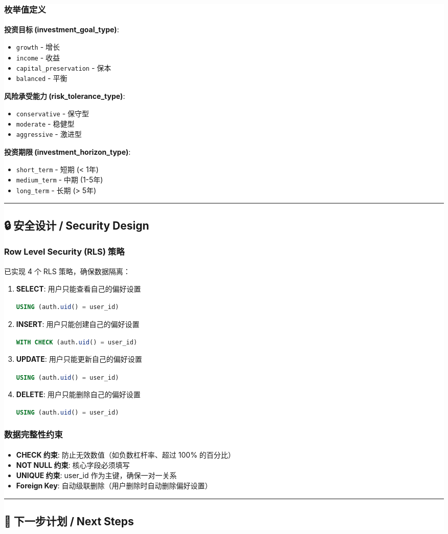 ### 枚举值定义

**投资目标 (investment_goal_type)**:
- `growth` - 增长
- `income` - 收益
- `capital_preservation` - 保本
- `balanced` - 平衡

**风险承受能力 (risk_tolerance_type)**:
- `conservative` - 保守型
- `moderate` - 稳健型
- `aggressive` - 激进型

**投资期限 (investment_horizon_type)**:
- `short_term` - 短期 (< 1年)
- `medium_term` - 中期 (1-5年)
- `long_term` - 长期 (> 5年)

---

## 🔒 安全设计 / Security Design

### Row Level Security (RLS) 策略

已实现 4 个 RLS 策略，确保数据隔离：

1. **SELECT**: 用户只能查看自己的偏好设置
   ```sql
   USING (auth.uid() = user_id)
   ```

2. **INSERT**: 用户只能创建自己的偏好设置
   ```sql
   WITH CHECK (auth.uid() = user_id)
   ```

3. **UPDATE**: 用户只能更新自己的偏好设置
   ```sql
   USING (auth.uid() = user_id)
   ```

4. **DELETE**: 用户只能删除自己的偏好设置
   ```sql
   USING (auth.uid() = user_id)
   ```

### 数据完整性约束

- **CHECK 约束**: 防止无效数值（如负数杠杆率、超过 100% 的百分比）
- **NOT NULL 约束**: 核心字段必须填写
- **UNIQUE 约束**: user_id 作为主键，确保一对一关系
- **Foreign Key**: 自动级联删除（用户删除时自动删除偏好设置）

---

## 🎯 下一步计划 / Next Steps
